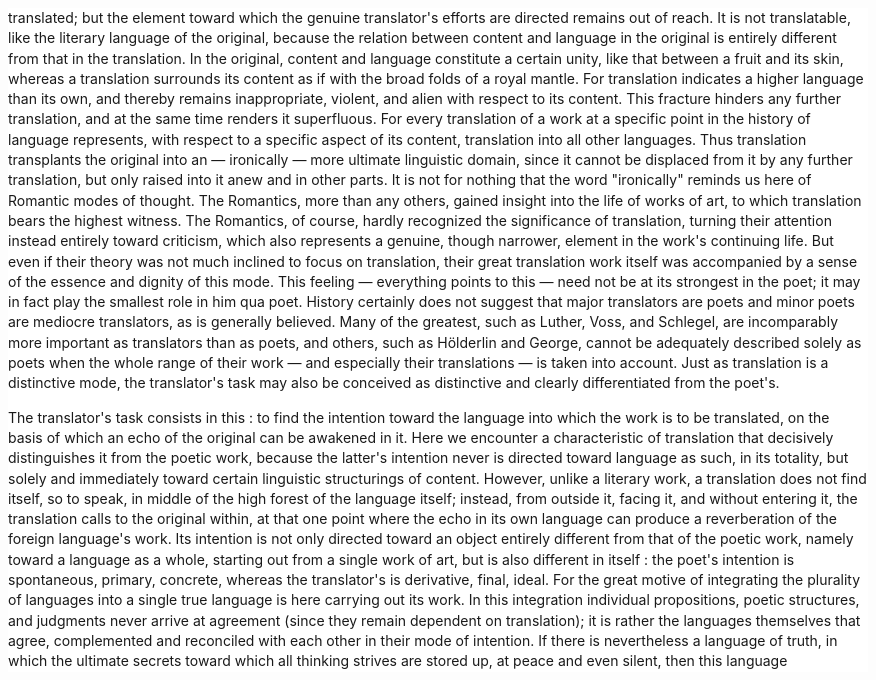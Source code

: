 translated; but the element toward which the genuine translator's
efforts are directed remains out of reach. It is not translatable, like
the literary language of the original, because the relation between
content and language in the original is entirely different from that
in the translation. In the original, content and language constitute
a certain unity, like that between a fruit and its skin, whereas a
translation surrounds its content as if with the broad folds of a
royal mantle. For translation indicates a higher language than its
own, and thereby remains inappropriate, violent, and alien with
respect to its content. This fracture hinders any further translation,
and at the same time renders it superfluous. For every translation
of a work at a specific point in the history of language represents,
with respect to a specific aspect of its content, translation into all
other languages. Thus translation transplants the original into an —
ironically — more ultimate linguistic domain, since it cannot be
displaced from it by any further translation, but only raised into it
anew and in other parts. It is not for nothing that the word
"ironically" reminds us here of Romantic modes of thought. The
Romantics, more than any others, gained insight into the life of
works of art, to which translation bears the highest witness. The
Romantics, of course, hardly recognized the significance of
translation, turning their attention instead entirely toward criticism,
which also represents a genuine, though narrower, element in the
work's continuing life. But even if their theory was not much
inclined to focus on translation, their great translation work itself
was accompanied by a sense of the essence and dignity of this
mode. This feeling — everything points to this — need not be at its
strongest in the poet; it may in fact play the smallest role in him
qua poet. History certainly does not suggest that major translators
are poets and minor poets are mediocre translators, as is generally
believed. Many of the greatest, such as Luther, Voss, and Schlegel,
are incomparably more important as translators than as poets, and
others, such as Hölderlin and George, cannot be adequately
described solely as poets when the whole range of their work —
and especially their translations — is taken into account. Just as
translation is a distinctive mode, the translator's task may also be
conceived as distinctive and clearly differentiated from the poet's.

The translator's task consists in this : to find the intention
toward the language into which the work is to be translated, on the
basis of which an echo of the original can be awakened in it. Here
we encounter a characteristic of translation that decisively
distinguishes it from the poetic work, because the latter's intention
never is directed toward language as such, in its totality, but solely
and immediately toward certain linguistic structurings of content.
However, unlike a literary work, a translation does not find itself,
so to speak, in middle of the high forest of the language itself;
instead, from outside it, facing it, and without entering it, the
translation calls to the original within, at that one point where the
echo in its own language can produce a reverberation of the
foreign language's work. Its intention is not only directed toward
an object entirely different from that of the poetic work, namely
toward a language as a whole, starting out from a single work of
art, but is also different in itself : the poet's intention is
spontaneous, primary, concrete, whereas the translator's is
derivative, final, ideal. For the great motive of integrating the
plurality of languages into a single true language is here carrying
out its work. In this integration individual propositions, poetic
structures, and judgments never arrive at agreement (since they
remain dependent on translation); it is rather the languages
themselves that agree, complemented and reconciled with each
other in their mode of intention. If there is nevertheless a language
of truth, in which the ultimate secrets toward which all thinking
strives are stored up, at peace and even silent, then this language